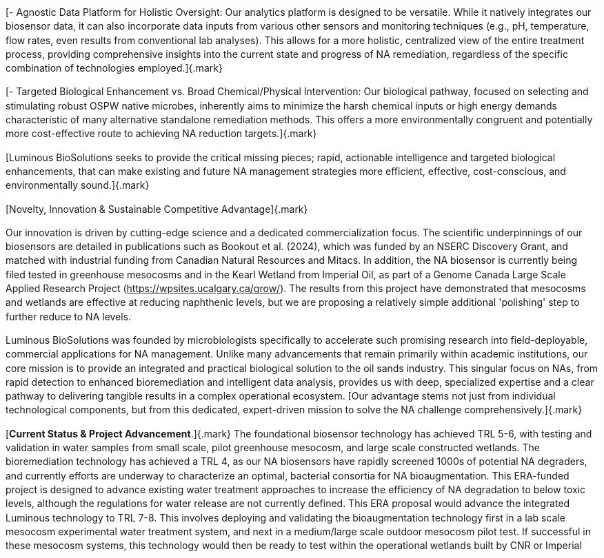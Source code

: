 [- Agnostic Data Platform for Holistic Oversight: Our analytics platform
is designed to be versatile. While it natively integrates our biosensor
data, it can also incorporate data inputs from various other sensors and
monitoring techniques (e.g., pH, temperature, flow rates, even results
from conventional lab analyses). This allows for a more holistic,
centralized view of the entire treatment process, providing
comprehensive insights into the current state and progress of NA
remediation, regardless of the specific combination of technologies
employed.]{.mark}

[- Targeted Biological Enhancement vs. Broad Chemical/Physical
Intervention: Our biological pathway, focused on selecting and
stimulating robust OSPW native microbes, inherently aims to minimize the
harsh chemical inputs or high energy demands characteristic of many
alternative standalone remediation methods. This offers a more
environmentally congruent and potentially more cost-effective route to
achieving NA reduction targets.]{.mark}

[Luminous BioSolutions seeks to provide the critical missing pieces;
rapid, actionable intelligence and targeted biological enhancements,
that can make existing and future NA management strategies more
efficient, effective, cost-conscious, and environmentally sound.]{.mark}

[Novelty, Innovation & Sustainable Competitive Advantage]{.mark} 

Our innovation is driven by cutting-edge science and a dedicated
commercialization focus. The scientific underpinnings of our biosensors
are detailed in publications such as Bookout et al. (2024), which was
funded by an NSERC Discovery Grant, and matched with industrial funding
from Canadian Natural Resources and Mitacs. In addition, the NA
biosensor is currently being filed tested in greenhouse mesocosms and in
the Kearl Wetland from Imperial Oil, as part of a Genome Canada Large
Scale Applied Research Project (https://wpsites.ucalgary.ca/grow/). The
results from this project have demonstrated that mesocosms and wetlands
are effective at reducing naphthenic levels, but we are proposing a
relatively simple additional 'polishing' step to further reduce to NA
levels.

Luminous BioSolutions was founded by microbiologists specifically
to accelerate such promising research into field-deployable, commercial
applications for NA management. Unlike many advancements that remain
primarily within academic institutions, our core mission is to provide
an integrated and practical biological solution to the oil sands
industry. This singular focus on NAs, from rapid detection to enhanced
bioremediation and intelligent data analysis, provides us with deep,
specialized expertise and a clear pathway to delivering tangible results
in a complex operational ecosystem. [Our advantage stems not just from
individual technological components, but from this dedicated,
expert-driven mission to solve the NA challenge comprehensively.]{.mark}

[**Current Status & Project Advancement**.]{.mark} The foundational
biosensor technology has achieved TRL 5-6, with testing and validation
in water samples from small scale, pilot greenhouse mesocosm, and large
scale constructed wetlands. The bioremediation technology has achieved a
TRL 4, as our NA biosensors have rapidly screened 1000s of potential NA
degraders, and currently efforts are underway to characterize an
optimal, bacterial consortia for NA bioaugmentation. This ERA-funded
project is designed to advance existing water treatment approaches to
increase the efficiency of NA degradation to below toxic levels,
although the regulations for water release are not currently defined.
This ERA proposal would advance the integrated Luminous technology to
TRL 7-8. This involves deploying and validating the bioaugmentation
technology first in a lab scale mesocosm experimental water treatment
system, and next in a medium/large scale outdoor mesocosm pilot test. If
successful in these mesocosm systems, this technology would then be
ready to test within the operational wetlands built by CNR or Imperial